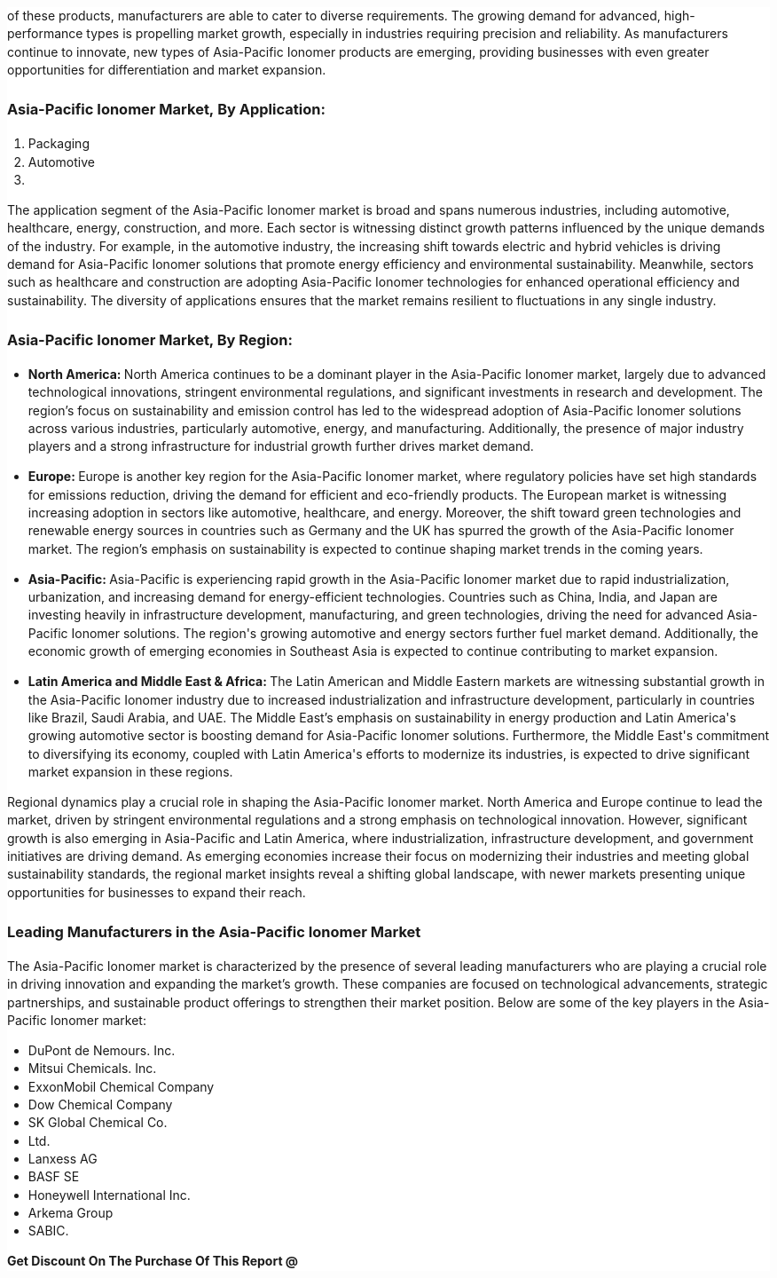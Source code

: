of these products, manufacturers are able to cater to diverse requirements. The growing demand for advanced, high-performance types is propelling market growth, especially in industries requiring precision and reliability. As manufacturers continue to innovate, new types of Asia-Pacific Ionomer products are emerging, providing businesses with even greater opportunities for differentiation and market expansion.</p><h3>Asia-Pacific Ionomer Market,&nbsp;By Application:</h3><ol><li>Packaging<li> Automotive<li></li></ol><p>The application segment of the Asia-Pacific Ionomer market is broad and spans numerous industries, including automotive, healthcare, energy, construction, and more. Each sector is witnessing distinct growth patterns influenced by the unique demands of the industry. For example, in the automotive industry, the increasing shift towards electric and hybrid vehicles is driving demand for Asia-Pacific Ionomer solutions that promote energy efficiency and environmental sustainability. Meanwhile, sectors such as healthcare and construction are adopting Asia-Pacific Ionomer technologies for enhanced operational efficiency and sustainability. The diversity of applications ensures that the market remains resilient to fluctuations in any single industry.</p><h3>Asia-Pacific Ionomer Market, By Region:</h3><ul><li><p><strong>North America:&nbsp;</strong>North America continues to be a dominant player in the Asia-Pacific Ionomer market, largely due to advanced technological innovations, stringent environmental regulations, and significant investments in research and development. The region&rsquo;s focus on sustainability and emission control has led to the widespread adoption of Asia-Pacific Ionomer solutions across various industries, particularly automotive, energy, and manufacturing. Additionally, the presence of major industry players and a strong infrastructure for industrial growth further drives market demand.</p></li><li><p><strong><strong>Europe:&nbsp;</strong></strong>Europe is another key region for the Asia-Pacific Ionomer market, where regulatory policies have set high standards for emissions reduction, driving the demand for efficient and eco-friendly products. The European market is witnessing increasing adoption in sectors like automotive, healthcare, and energy. Moreover, the shift toward green technologies and renewable energy sources in countries such as Germany and the UK has spurred the growth of the Asia-Pacific Ionomer market. The region&rsquo;s emphasis on sustainability is expected to continue shaping market trends in the coming years.</p></li><li><p><strong><strong>Asia-Pacific:&nbsp;</strong></strong>Asia-Pacific is experiencing rapid growth in the Asia-Pacific Ionomer market due to rapid industrialization, urbanization, and increasing demand for energy-efficient technologies. Countries such as China, India, and Japan are investing heavily in infrastructure development, manufacturing, and green technologies, driving the need for advanced Asia-Pacific Ionomer solutions. The region's growing automotive and energy sectors further fuel market demand. Additionally, the economic growth of emerging economies in Southeast Asia is expected to continue contributing to market expansion.</p></li><li><p><strong><strong>Latin America and Middle East &amp; Africa:&nbsp;</strong></strong>The Latin American and Middle Eastern markets are witnessing substantial growth in the Asia-Pacific Ionomer industry due to increased industrialization and infrastructure development, particularly in countries like Brazil, Saudi Arabia, and UAE. The Middle East&rsquo;s emphasis on sustainability in energy production and Latin America's growing automotive sector is boosting demand for Asia-Pacific Ionomer solutions. Furthermore, the Middle East's commitment to diversifying its economy, coupled with Latin America's efforts to modernize its industries, is expected to drive significant market expansion in these regions.</p></li></ul><p>Regional dynamics play a crucial role in shaping the Asia-Pacific Ionomer market. North America and Europe continue to lead the market, driven by stringent environmental regulations and a strong emphasis on technological innovation. However, significant growth is also emerging in Asia-Pacific and Latin America, where industrialization, infrastructure development, and government initiatives are driving demand. As emerging economies increase their focus on modernizing their industries and meeting global sustainability standards, the regional market insights reveal a shifting global landscape, with newer markets presenting unique opportunities for businesses to expand their reach.</p><h3><strong>Leading Manufacturers in the Asia-Pacific Ionomer Market</strong></h3><p>The Asia-Pacific Ionomer market is characterized by the presence of several leading manufacturers who are playing a crucial role in driving innovation and expanding the market&rsquo;s growth. These companies are focused on technological advancements, strategic partnerships, and sustainable product offerings to strengthen their market position. Below are some of the key players in the Asia-Pacific Ionomer market:</p></div><div class="article-main__content" data-test-id="publishing-text-block"><ul><li><span class="">DuPont de Nemours. Inc.<li> Mitsui Chemicals. Inc.<li> ExxonMobil Chemical Company<li> Dow Chemical Company<li> SK Global Chemical Co.<li> Ltd.<li> Lanxess AG<li> BASF SE<li> Honeywell International Inc.<li> Arkema Group<li> SABIC.</span></li></ul></div><div class="article-main__content" data-test-id="publishing-text-block"><p><span class="font-[700]"><strong>Get Discount On The Purchase Of This Report @</strong>